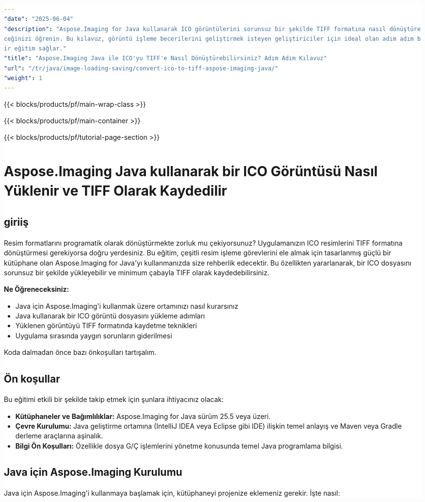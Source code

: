 ```yaml
---
"date": "2025-06-04"
"description": "Aspose.Imaging for Java kullanarak ICO görüntülerini sorunsuz bir şekilde TIFF formatına nasıl dönüştüreceğinizi öğrenin. Bu kılavuz, görüntü işleme becerilerini geliştirmek isteyen geliştiriciler için ideal olan adım adım bir eğitim sağlar."
"title": "Aspose.Imaging Java ile ICO'yu TIFF'e Nasıl Dönüştürebilirsiniz? Adım Adım Kılavuz"
"url": "/tr/java/image-loading-saving/convert-ico-to-tiff-aspose-imaging-java/"
"weight": 1
---
```


{{< blocks/products/pf/main-wrap-class >}}

{{< blocks/products/pf/main-container >}}

{{< blocks/products/pf/tutorial-page-section >}}
# Aspose.Imaging Java kullanarak bir ICO Görüntüsü Nasıl Yüklenir ve TIFF Olarak Kaydedilir

## giriiş

Resim formatlarını programatik olarak dönüştürmekte zorluk mu çekiyorsunuz? Uygulamanızın ICO resimlerini TIFF formatına dönüştürmesi gerekiyorsa doğru yerdesiniz. Bu eğitim, çeşitli resim işleme görevlerini ele almak için tasarlanmış güçlü bir kütüphane olan Aspose.Imaging for Java'yı kullanmanızda size rehberlik edecektir. Bu özellikten yararlanarak, bir ICO dosyasını sorunsuz bir şekilde yükleyebilir ve minimum çabayla TIFF olarak kaydedebilirsiniz.

**Ne Öğreneceksiniz:**

- Java için Aspose.Imaging'i kullanmak üzere ortamınızı nasıl kurarsınız
- Java kullanarak bir ICO görüntü dosyasını yükleme adımları
- Yüklenen görüntüyü TIFF formatında kaydetme teknikleri
- Uygulama sırasında yaygın sorunların giderilmesi

Koda dalmadan önce bazı önkoşulları tartışalım.

## Ön koşullar

Bu eğitimi etkili bir şekilde takip etmek için şunlara ihtiyacınız olacak:

- **Kütüphaneler ve Bağımlılıklar:** Aspose.Imaging for Java sürüm 25.5 veya üzeri.
- **Çevre Kurulumu:** Java geliştirme ortamına (IntelliJ IDEA veya Eclipse gibi IDE) ilişkin temel anlayış ve Maven veya Gradle derleme araçlarına aşinalık.
- **Bilgi Ön Koşulları:** Özellikle dosya G/Ç işlemlerini yönetme konusunda temel Java programlama bilgisi.

## Java için Aspose.Imaging Kurulumu

Java için Aspose.Imaging'i kullanmaya başlamak için, kütüphaneyi projenize eklemeniz gerekir. İşte nasıl:
